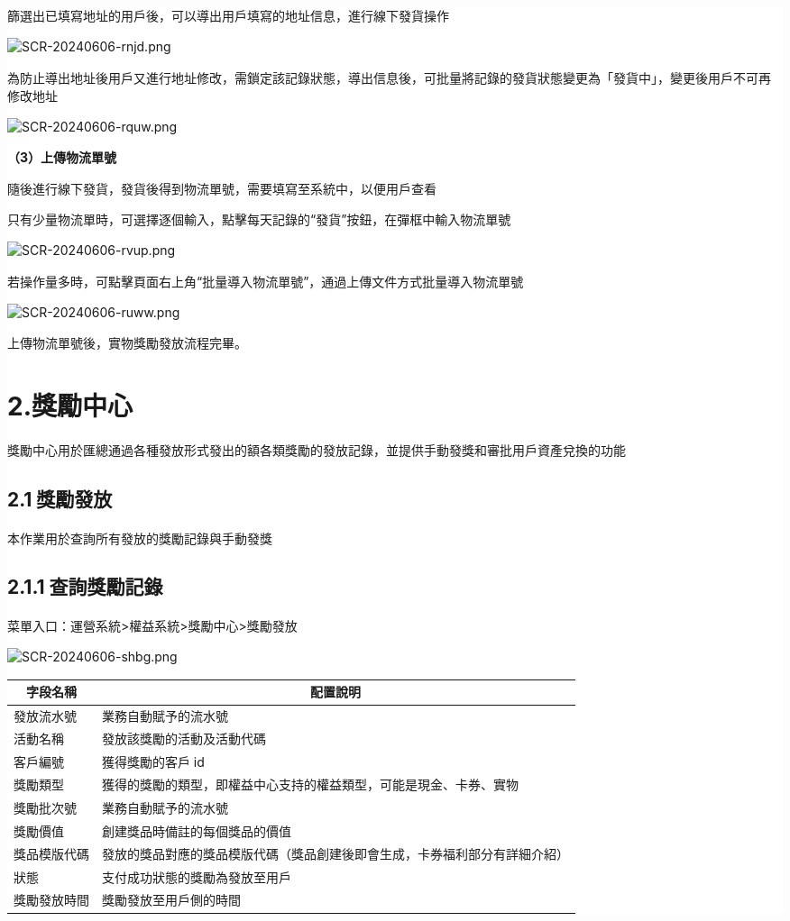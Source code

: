 
篩選出已填寫地址的用戶後，可以導出用戶填寫的地址信息，進行線下發貨操作


![SCR-20240606-rnjd.png](/assets/a9bd2c0e858d2d24185ddbc47c37d8aa.png)


為防止導出地址後用戶又進行地址修改，需鎖定該記錄狀態，導出信息後，可批量將記錄的發貨狀態變更為「發貨中」，變更後用戶不可再修改地址


![SCR-20240606-rquw.png](/assets/16bbabe296c87c0ec68da55fced2e3d0.png)


**（3）上傳物流單號**


隨後進行線下發貨，發貨後得到物流單號，需要填寫至系統中，以便用戶查看


只有少量物流單時，可選擇逐個輸入，點擊每天記錄的“發貨”按鈕，在彈框中輸入物流單號


![SCR-20240606-rvup.png](/assets/407943f865f06543aed333eaa4f3e575.png)


若操作量多時，可點擊頁面右上角“批量導入物流單號”，通過上傳文件方式批量導入物流單號


![SCR-20240606-ruww.png](/assets/736c103de560528d954de535a19fee86.png)


上傳物流單號後，實物獎勵發放流程完畢。


# 2.獎勵中心


獎勵中心用於匯總通過各種發放形式發出的額各類獎勵的發放記錄，並提供手動發獎和審批用戶資產兌換的功能


## 2.1 獎勵發放


本作業用於查詢所有發放的獎勵記錄與手動發獎


## 2.1.1 查詢獎勵記錄


菜單入口：運營系統>權益系統>獎勵中心>獎勵發放


![SCR-20240606-shbg.png](/assets/1b77f494640cf016b47c294d6bbfb293.png)


| 字段名稱   | 配置說明                                  |
| ------ | ------------------------------------- |
| 發放流水號  | 業務自動賦予的流水號                            |
| 活動名稱   | 發放該獎勵的活動及活動代碼                         |
| 客戶編號   | 獲得獎勵的客戶 id                             |
| 獎勵類型   | 獲得的獎勵的類型，即權益中心支持的權益類型，可能是現金、卡券、實物     |
| 獎勵批次號  | 業務自動賦予的流水號                            |
| 獎勵價值   | 創建獎品時備註的每個獎品的價值                       |
| 獎品模版代碼 | 發放的獎品對應的獎品模版代碼（獎品創建後即會生成，卡券福利部分有詳細介紹） |
| 狀態     | 支付成功狀態的獎勵為發放至用戶                       |
| 獎勵發放時間 | 獎勵發放至用戶側的時間                           |